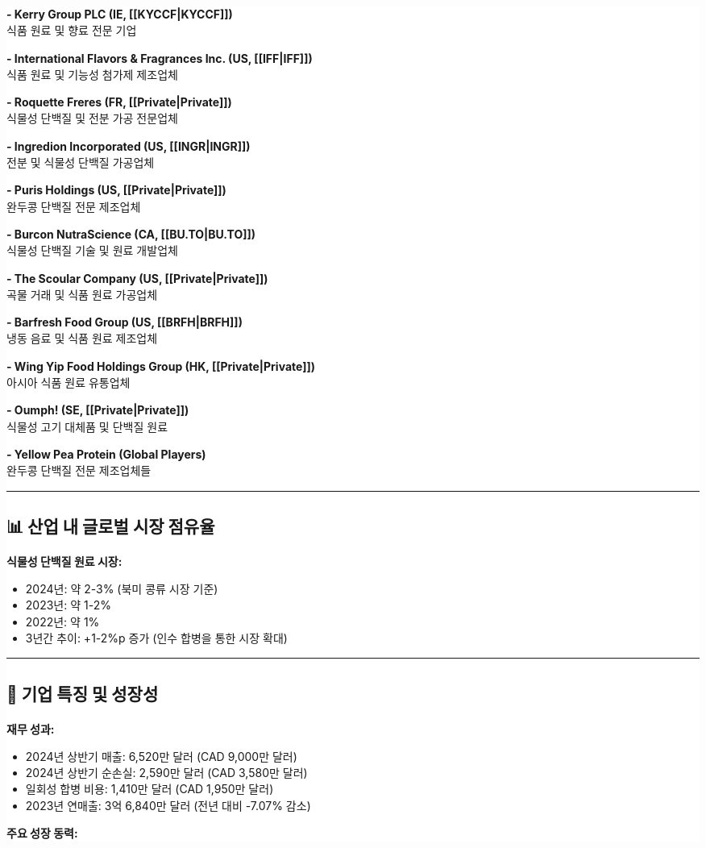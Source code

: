 **- Kerry Group PLC (IE, [[KYCCF\|KYCCF]])**  
식품 원료 및 향료 전문 기업

**- International Flavors & Fragrances Inc. (US, [[IFF\|IFF]])**  
식품 원료 및 기능성 첨가제 제조업체

**- Roquette Freres (FR, [[Private\|Private]])**  
식물성 단백질 및 전분 가공 전문업체

**- Ingredion Incorporated (US, [[INGR\|INGR]])**  
전분 및 식물성 단백질 가공업체

**- Puris Holdings (US, [[Private\|Private]])**  
완두콩 단백질 전문 제조업체

**- Burcon NutraScience (CA, [[BU.TO\|BU.TO]])**  
식물성 단백질 기술 및 원료 개발업체

**- The Scoular Company (US, [[Private\|Private]])**  
곡물 거래 및 식품 원료 가공업체

**- Barfresh Food Group (US, [[BRFH\|BRFH]])**  
냉동 음료 및 식품 원료 제조업체

**- Wing Yip Food Holdings Group (HK, [[Private\|Private]])**  
아시아 식품 원료 유통업체

**- Oumph! (SE, [[Private\|Private]])**  
식물성 고기 대체품 및 단백질 원료

**- Yellow Pea Protein (Global Players)**  
완두콩 단백질 전문 제조업체들

---

## 📊 산업 내 글로벌 시장 점유율

**식물성 단백질 원료 시장:**

- 2024년: 약 2-3% (북미 콩류 시장 기준)
- 2023년: 약 1-2%
- 2022년: 약 1%
- 3년간 추이: +1-2%p 증가 (인수 합병을 통한 시장 확대)

---

## 🚀 기업 특징 및 성장성

**재무 성과:**

- 2024년 상반기 매출: 6,520만 달러 (CAD 9,000만 달러)
- 2024년 상반기 순손실: 2,590만 달러 (CAD 3,580만 달러)
- 일회성 합병 비용: 1,410만 달러 (CAD 1,950만 달러)
- 2023년 연매출: 3억 6,840만 달러 (전년 대비 -7.07% 감소)

**주요 성장 동력:**
